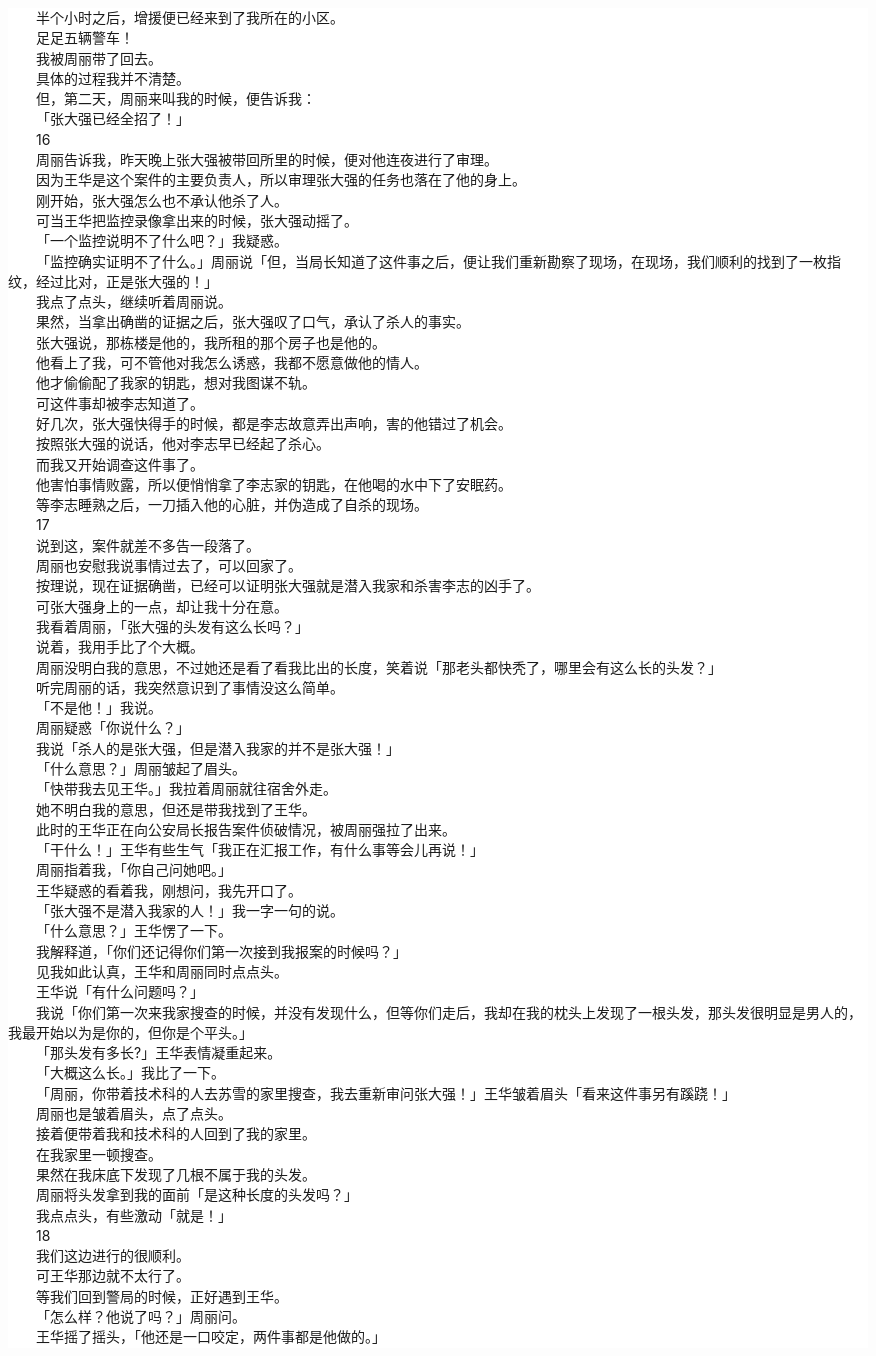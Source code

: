 &emsp;&emsp;半个小时之后，增援便已经来到了我所在的小区。  
&emsp;&emsp;足足五辆警车！  
&emsp;&emsp;我被周丽带了回去。  
&emsp;&emsp;具体的过程我并不清楚。  
&emsp;&emsp;但，第二天，周丽来叫我的时候，便告诉我：  
&emsp;&emsp;「张大强已经全招了！」  
&emsp;&emsp;16  
&emsp;&emsp;周丽告诉我，昨天晚上张大强被带回所里的时候，便对他连夜进行了审理。  
&emsp;&emsp;因为王华是这个案件的主要负责人，所以审理张大强的任务也落在了他的身上。  
&emsp;&emsp;刚开始，张大强怎么也不承认他杀了人。  
&emsp;&emsp;可当王华把监控录像拿出来的时候，张大强动摇了。  
&emsp;&emsp;「一个监控说明不了什么吧？」我疑惑。  
&emsp;&emsp;「监控确实证明不了什么。」周丽说「但，当局长知道了这件事之后，便让我们重新勘察了现场，在现场，我们顺利的找到了一枚指纹，经过比对，正是张大强的！」  
&emsp;&emsp;我点了点头，继续听着周丽说。  
&emsp;&emsp;果然，当拿出确凿的证据之后，张大强叹了口气，承认了杀人的事实。  
&emsp;&emsp;张大强说，那栋楼是他的，我所租的那个房子也是他的。  
&emsp;&emsp;他看上了我，可不管他对我怎么诱惑，我都不愿意做他的情人。  
&emsp;&emsp;他才偷偷配了我家的钥匙，想对我图谋不轨。  
&emsp;&emsp;可这件事却被李志知道了。  
&emsp;&emsp;好几次，张大强快得手的时候，都是李志故意弄出声响，害的他错过了机会。  
&emsp;&emsp;按照张大强的说话，他对李志早已经起了杀心。  
&emsp;&emsp;而我又开始调查这件事了。  
&emsp;&emsp;他害怕事情败露，所以便悄悄拿了李志家的钥匙，在他喝的水中下了安眠药。  
&emsp;&emsp;等李志睡熟之后，一刀插入他的心脏，并伪造成了自杀的现场。  
&emsp;&emsp;17  
&emsp;&emsp;说到这，案件就差不多告一段落了。  
&emsp;&emsp;周丽也安慰我说事情过去了，可以回家了。  
&emsp;&emsp;按理说，现在证据确凿，已经可以证明张大强就是潜入我家和杀害李志的凶手了。  
&emsp;&emsp;可张大强身上的一点，却让我十分在意。  
&emsp;&emsp;我看着周丽，「张大强的头发有这么长吗？」  
&emsp;&emsp;说着，我用手比了个大概。  
&emsp;&emsp;周丽没明白我的意思，不过她还是看了看我比出的长度，笑着说「那老头都快秃了，哪里会有这么长的头发？」  
&emsp;&emsp;听完周丽的话，我突然意识到了事情没这么简单。  
&emsp;&emsp;「不是他！」我说。  
&emsp;&emsp;周丽疑惑「你说什么？」  
&emsp;&emsp;我说「杀人的是张大强，但是潜入我家的并不是张大强！」  
&emsp;&emsp;「什么意思？」周丽皱起了眉头。  
&emsp;&emsp;「快带我去见王华。」我拉着周丽就往宿舍外走。  
&emsp;&emsp;她不明白我的意思，但还是带我找到了王华。  
&emsp;&emsp;此时的王华正在向公安局长报告案件侦破情况，被周丽强拉了出来。  
&emsp;&emsp;「干什么！」王华有些生气「我正在汇报工作，有什么事等会儿再说！」  
&emsp;&emsp;周丽指着我，「你自己问她吧。」  
&emsp;&emsp;王华疑惑的看着我，刚想问，我先开口了。  
&emsp;&emsp;「张大强不是潜入我家的人！」我一字一句的说。  
&emsp;&emsp;「什么意思？」王华愣了一下。  
&emsp;&emsp;我解释道，「你们还记得你们第一次接到我报案的时候吗？」  
&emsp;&emsp;见我如此认真，王华和周丽同时点点头。  
&emsp;&emsp;王华说「有什么问题吗？」  
&emsp;&emsp;我说「你们第一次来我家搜查的时候，并没有发现什么，但等你们走后，我却在我的枕头上发现了一根头发，那头发很明显是男人的，我最开始以为是你的，但你是个平头。」  
&emsp;&emsp;「那头发有多长?」王华表情凝重起来。  
&emsp;&emsp;「大概这么长。」我比了一下。  
&emsp;&emsp;「周丽，你带着技术科的人去苏雪的家里搜查，我去重新审问张大强！」王华皱着眉头「看来这件事另有蹊跷！」  
&emsp;&emsp;周丽也是皱着眉头，点了点头。  
&emsp;&emsp;接着便带着我和技术科的人回到了我的家里。  
&emsp;&emsp;在我家里一顿搜查。  
&emsp;&emsp;果然在我床底下发现了几根不属于我的头发。  
&emsp;&emsp;周丽将头发拿到我的面前「是这种长度的头发吗？」  
&emsp;&emsp;我点点头，有些激动「就是！」  
&emsp;&emsp;18  
&emsp;&emsp;我们这边进行的很顺利。  
&emsp;&emsp;可王华那边就不太行了。  
&emsp;&emsp;等我们回到警局的时候，正好遇到王华。  
&emsp;&emsp;「怎么样？他说了吗？」周丽问。  
&emsp;&emsp;王华摇了摇头，「他还是一口咬定，两件事都是他做的。」  